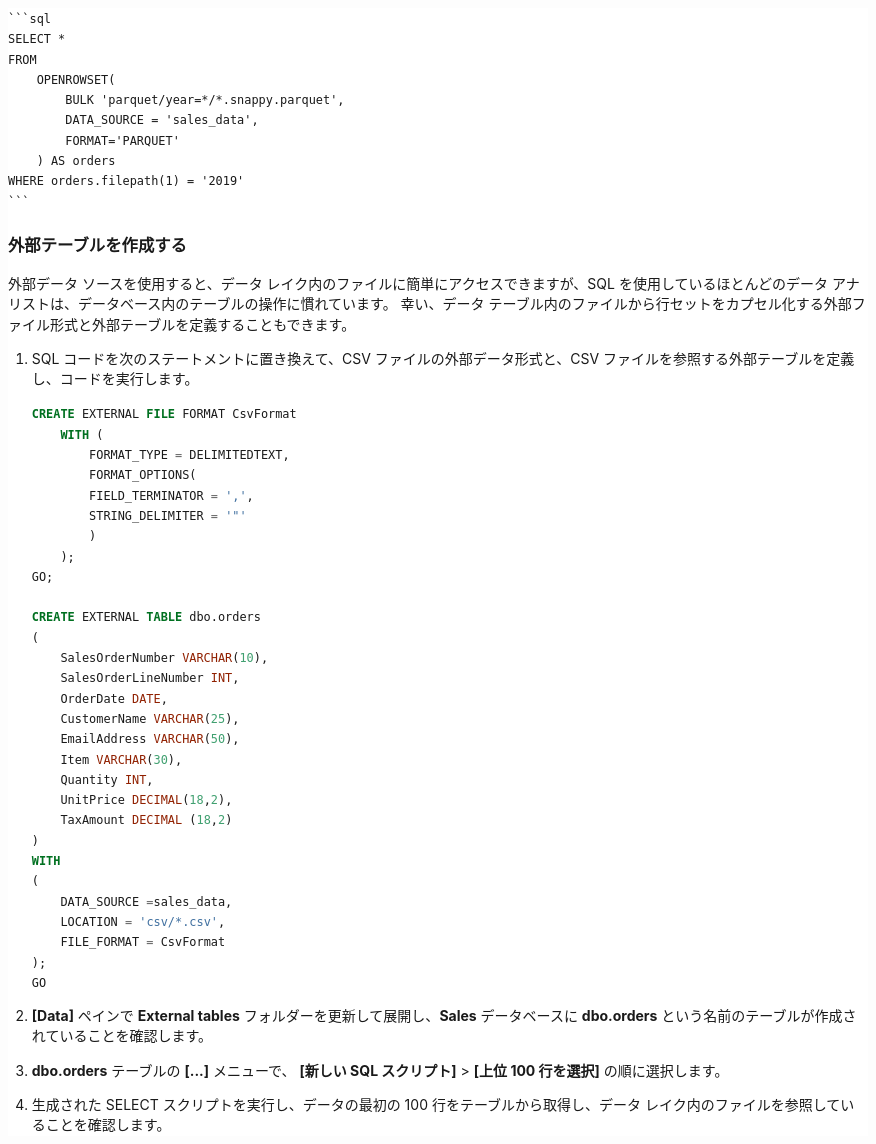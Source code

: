     ```sql
    SELECT *
    FROM  
        OPENROWSET(
            BULK 'parquet/year=*/*.snappy.parquet',
            DATA_SOURCE = 'sales_data',
            FORMAT='PARQUET'
        ) AS orders
    WHERE orders.filepath(1) = '2019'
    ```

### <a name="create-an-external-table"></a>外部テーブルを作成する

外部データ ソースを使用すると、データ レイク内のファイルに簡単にアクセスできますが、SQL を使用しているほとんどのデータ アナリストは、データベース内のテーブルの操作に慣れています。 幸い、データ テーブル内のファイルから行セットをカプセル化する外部ファイル形式と外部テーブルを定義することもできます。

1. SQL コードを次のステートメントに置き換えて、CSV ファイルの外部データ形式と、CSV ファイルを参照する外部テーブルを定義し、コードを実行します。

    ```sql
    CREATE EXTERNAL FILE FORMAT CsvFormat
        WITH (
            FORMAT_TYPE = DELIMITEDTEXT,
            FORMAT_OPTIONS(
            FIELD_TERMINATOR = ',',
            STRING_DELIMITER = '"'
            )
        );
    GO;

    CREATE EXTERNAL TABLE dbo.orders
    (
        SalesOrderNumber VARCHAR(10),
        SalesOrderLineNumber INT,
        OrderDate DATE,
        CustomerName VARCHAR(25),
        EmailAddress VARCHAR(50),
        Item VARCHAR(30),
        Quantity INT,
        UnitPrice DECIMAL(18,2),
        TaxAmount DECIMAL (18,2)
    )
    WITH
    (
        DATA_SOURCE =sales_data,
        LOCATION = 'csv/*.csv',
        FILE_FORMAT = CsvFormat
    );
    GO
    ```

2. **[Data]** ペインで **External tables** フォルダーを更新して展開し、**Sales** データベースに **dbo.orders** という名前のテーブルが作成されていることを確認します。
3. **dbo.orders** テーブルの **[...]** メニューで、 **[新しい SQL スクリプト]**  >  **[上位 100 行を選択]** の順に選択します。
4. 生成された SELECT スクリプトを実行し、データの最初の 100 行をテーブルから取得し、データ レイク内のファイルを参照していることを確認します。
